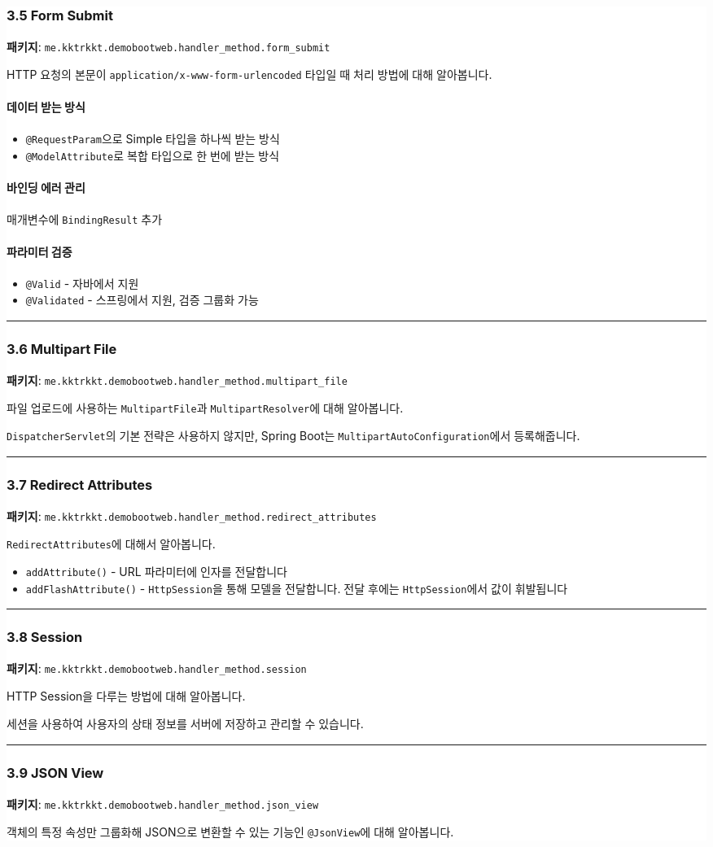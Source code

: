 
### 3.5 Form Submit

**패키지**: `me.kktrkkt.demobootweb.handler_method.form_submit`

HTTP 요청의 본문이 `application/x-www-form-urlencoded` 타입일 때 처리 방법에 대해 알아봅니다.

#### 데이터 받는 방식
- `@RequestParam`으로 Simple 타입을 하나씩 받는 방식
- `@ModelAttribute`로 복합 타입으로 한 번에 받는 방식

#### 바인딩 에러 관리
매개변수에 `BindingResult` 추가

#### 파라미터 검증
- `@Valid` - 자바에서 지원
- `@Validated` - 스프링에서 지원, 검증 그룹화 가능

---

### 3.6 Multipart File

**패키지**: `me.kktrkkt.demobootweb.handler_method.multipart_file`

파일 업로드에 사용하는 `MultipartFile`과 `MultipartResolver`에 대해 알아봅니다.

`DispatcherServlet`의 기본 전략은 사용하지 않지만, Spring Boot는 `MultipartAutoConfiguration`에서 등록해줍니다.

---

### 3.7 Redirect Attributes

**패키지**: `me.kktrkkt.demobootweb.handler_method.redirect_attributes`

`RedirectAttributes`에 대해서 알아봅니다.

- `addAttribute()` - URL 파라미터에 인자를 전달합니다
- `addFlashAttribute()` - `HttpSession`을 통해 모델을 전달합니다. 전달 후에는 `HttpSession`에서 값이 휘발됩니다

---

### 3.8 Session

**패키지**: `me.kktrkkt.demobootweb.handler_method.session`

HTTP Session을 다루는 방법에 대해 알아봅니다.

세션을 사용하여 사용자의 상태 정보를 서버에 저장하고 관리할 수 있습니다.

---

### 3.9 JSON View

**패키지**: `me.kktrkkt.demobootweb.handler_method.json_view`

객체의 특정 속성만 그룹화해 JSON으로 변환할 수 있는 기능인 `@JsonView`에 대해 알아봅니다.
